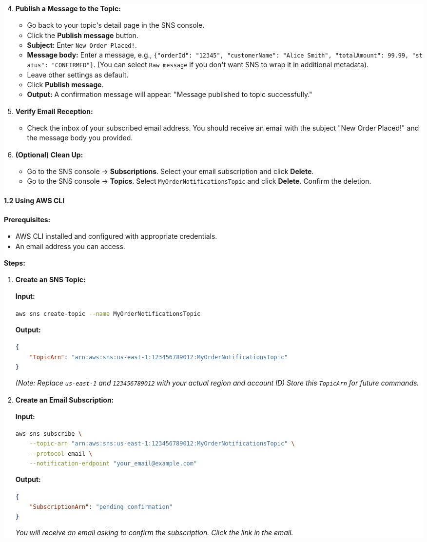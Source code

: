 4.  **Publish a Message to the Topic:**
    *   Go back to your topic's detail page in the SNS console.
    *   Click the **Publish message** button.
    *   **Subject:** Enter `New Order Placed!`.
    *   **Message body:** Enter a message, e.g., `{"orderId": "12345", "customerName": "Alice Smith", "totalAmount": 99.99, "status": "CONFIRMED"}`. (You can select `Raw message` if you don't want SNS to wrap it in additional metadata).
    *   Leave other settings as default.
    *   Click **Publish message**.
    *   **Output:** A confirmation message will appear: "Message published to topic successfully."

5.  **Verify Email Reception:**
    *   Check the inbox of your subscribed email address. You should receive an email with the subject "New Order Placed!" and the message body you provided.

6.  **(Optional) Clean Up:**
    *   Go to the SNS console -> **Subscriptions**. Select your email subscription and click **Delete**.
    *   Go to the SNS console -> **Topics**. Select `MyOrderNotificationsTopic` and click **Delete**. Confirm the deletion.

#### 1.2 Using AWS CLI

**Prerequisites:**
*   AWS CLI installed and configured with appropriate credentials.
*   An email address you can access.

**Steps:**

1.  **Create an SNS Topic:**

    **Input:**
    ```bash
    aws sns create-topic --name MyOrderNotificationsTopic
    ```

    **Output:**
    ```json
    {
        "TopicArn": "arn:aws:sns:us-east-1:123456789012:MyOrderNotificationsTopic"
    }
    ```
    *(Note: Replace `us-east-1` and `123456789012` with your actual region and account ID)*
    *Store this `TopicArn` for future commands.*

2.  **Create an Email Subscription:**

    **Input:**
    ```bash
    aws sns subscribe \
        --topic-arn "arn:aws:sns:us-east-1:123456789012:MyOrderNotificationsTopic" \
        --protocol email \
        --notification-endpoint "your_email@example.com"
    ```

    **Output:**
    ```json
    {
        "SubscriptionArn": "pending confirmation"
    }
    ```
    *You will receive an email asking to confirm the subscription. Click the link in the email.*
